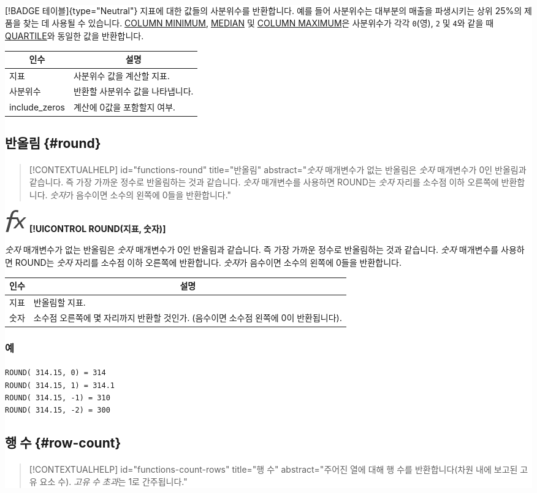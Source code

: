 [!BADGE 테이블]{type="Neutral"} 지표에 대한 값들의 사분위수를 반환합니다. 예를 들어 사분위수는 대부분의 매출을 파생시키는 상위 25%의 제품을 찾는 데 사용될 수 있습니다. [COLUMN MINIMUM](#column-minimum), [MEDIAN](#median) 및 [COLUMN MAXIMUM](#column-maximum)은 사분위수가 각각 `0`(영), `2` 및 `4`와 같을 때 [QUARTILE](#quartile)와 동일한 값을 반환합니다.

| 인수 | 설명 |
|---|---|
| 지표 | 사분위수 값을 계산할 지표. |
| 사분위수 | 반환할 사분위수 값을 나타냅니다. |
| include_zeros | 계산에 0값을 포함할지 여부. |


## 반올림 {#round}



>[!CONTEXTUALHELP]
>id="functions-round"
>title="반올림"
>abstract="*숫자* 매개변수가 없는 반올림은 *숫자* 매개변수가 0인 반올림과 같습니다. 즉 가장 가까운 정수로 반올림하는 것과 같습니다.  *숫자* 매개변수를 사용하면 ROUND는 *숫자* 자리를 소수점 이하 오른쪽에 반환합니다.  *숫자*&#x200B;가 음수이면 소수의 왼쪽에 0들을 반환합니다."



![Effect](/help/assets/icons/Effect.svg) **[!UICONTROL ROUND(지표, 숫자)]**

*숫자* 매개변수가 없는 반올림은 *숫자* 매개변수가 0인 반올림과 같습니다. 즉 가장 가까운 정수로 반올림하는 것과 같습니다.  *숫자* 매개변수를 사용하면 ROUND는 *숫자* 자리를 소수점 이하 오른쪽에 반환합니다.  *숫자*&#x200B;가 음수이면 소수의 왼쪽에 0들을 반환합니다.

| 인수 | 설명 |
|---|---|
| 지표 | 반올림할 지표. |
| 숫자 | 소수점 오른쪽에 몇 자리까지 반환할 것인가. (음수이면 소수점 왼쪽에 0이 반환됩니다). |

### 예

```
ROUND( 314.15, 0) = 314
ROUND( 314.15, 1) = 314.1
ROUND( 314.15, -1) = 310
ROUND( 314.15, -2) = 300
```

## 행 수 {#row-count}



>[!CONTEXTUALHELP]
>id="functions-count-rows"
>title="행 수"
>abstract="주어진 열에 대해 행 수를 반환합니다(차원 내에 보고된 고유 요소 수). *고유 수 초과*&#x200B;는 1로 간주됩니다."

